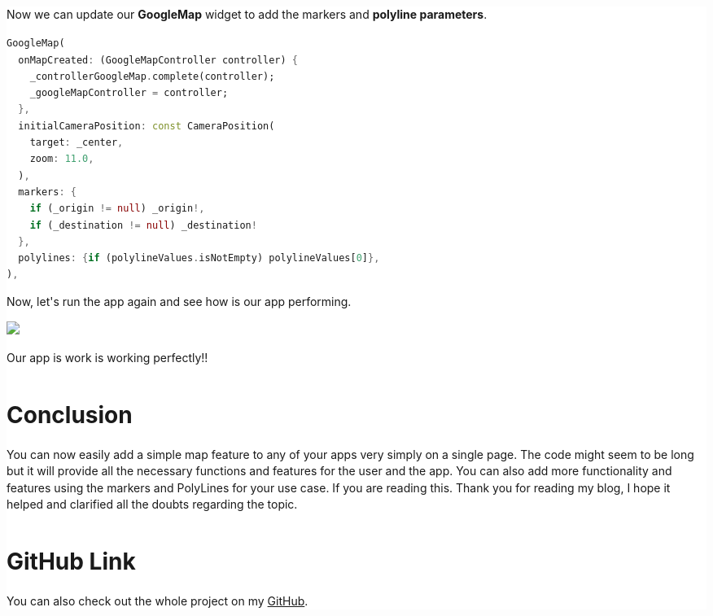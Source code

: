 Now we can update our **GoogleMap** widget to add the markers and **polyline parameters**.

```dart
GoogleMap(
  onMapCreated: (GoogleMapController controller) {
    _controllerGoogleMap.complete(controller);
    _googleMapController = controller;
  },
  initialCameraPosition: const CameraPosition(
    target: _center,
    zoom: 11.0,
  ),
  markers: {
    if (_origin != null) _origin!,
    if (_destination != null) _destination!
  },
  polylines: {if (polylineValues.isNotEmpty) polylineValues[0]},
),
```

Now, let's run the app again and see how is our app performing.

![](/blog/flutter-maps/gif-2.gif)

Our app is work is working perfectly!!

# Conclusion

You can now easily add a simple map feature to any of your apps very simply on a single page. The code might seem to be long but it will provide all the necessary functions and features for the user and the app. You can also add more functionality and features using the markers and PolyLines for your use case. If you are reading this. Thank you for reading my blog, I hope it helped and clarified all the doubts regarding the topic.

# GitHub Link

You can also check out the whole project on my [GitHub](https://github.com/achintya-7/maps_demo).